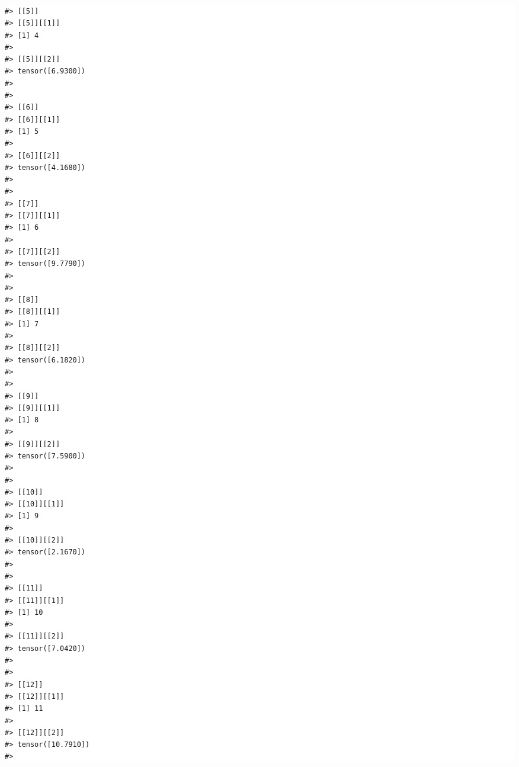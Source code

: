 ```
#> [[5]]
#> [[5]][[1]]
#> [1] 4
#> 
#> [[5]][[2]]
#> tensor([6.9300])
#> 
#> 
#> [[6]]
#> [[6]][[1]]
#> [1] 5
#> 
#> [[6]][[2]]
#> tensor([4.1680])
#> 
#> 
#> [[7]]
#> [[7]][[1]]
#> [1] 6
#> 
#> [[7]][[2]]
#> tensor([9.7790])
#> 
#> 
#> [[8]]
#> [[8]][[1]]
#> [1] 7
#> 
#> [[8]][[2]]
#> tensor([6.1820])
#> 
#> 
#> [[9]]
#> [[9]][[1]]
#> [1] 8
#> 
#> [[9]][[2]]
#> tensor([7.5900])
#> 
#> 
#> [[10]]
#> [[10]][[1]]
#> [1] 9
#> 
#> [[10]][[2]]
#> tensor([2.1670])
#> 
#> 
#> [[11]]
#> [[11]][[1]]
#> [1] 10
#> 
#> [[11]][[2]]
#> tensor([7.0420])
#> 
#> 
#> [[12]]
#> [[12]][[1]]
#> [1] 11
#> 
#> [[12]][[2]]
#> tensor([10.7910])
#> 
```